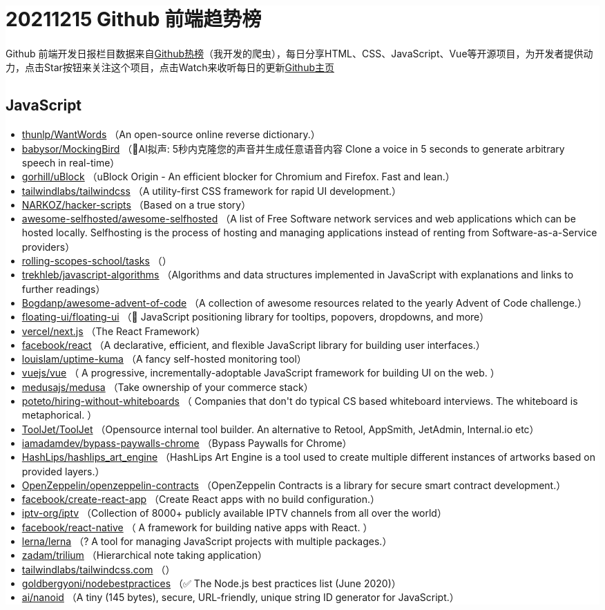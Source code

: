 # 20211215 Github 前端趋势榜

Github 前端开发日报栏目数据来自[Github热榜](http://news.caibaojian.com.cn/)（我开发的爬虫），每日分享HTML、CSS、JavaScript、Vue等开源项目，为开发者提供动力，点击Star按钮来关注这个项目，点击Watch来收听每日的更新[Github主页](https://github.com/kujian/githubTrending)
## JavaScript

* [thunlp/WantWords](https://github.com/thunlp/WantWords) （An open-source online reverse dictionary.）
* [babysor/MockingBird](https://github.com/babysor/MockingBird) （&#x1f680;AI拟声: 5秒内克隆您的声音并生成任意语音内容 Clone a voice in 5 seconds to generate arbitrary speech in real-time）
* [gorhill/uBlock](https://github.com/gorhill/uBlock) （uBlock Origin - An efficient blocker for Chromium and Firefox. Fast and lean.）
* [tailwindlabs/tailwindcss](https://github.com/tailwindlabs/tailwindcss) （A utility-first CSS framework for rapid UI development.）
* [NARKOZ/hacker-scripts](https://github.com/NARKOZ/hacker-scripts) （Based on a true story）
* [awesome-selfhosted/awesome-selfhosted](https://github.com/awesome-selfhosted/awesome-selfhosted) （A list of Free Software network services and web applications which can be hosted locally. Selfhosting is the process of hosting and managing applications instead of renting from Software-as-a-Service providers）
* [rolling-scopes-school/tasks](https://github.com/rolling-scopes-school/tasks) （）
* [trekhleb/javascript-algorithms](https://github.com/trekhleb/javascript-algorithms) （Algorithms and data structures implemented in JavaScript with explanations and links to further readings）
* [Bogdanp/awesome-advent-of-code](https://github.com/Bogdanp/awesome-advent-of-code) （A collection of awesome resources related to the yearly Advent of Code challenge.）
* [floating-ui/floating-ui](https://github.com/floating-ui/floating-ui) （&#x1f37f; JavaScript positioning library for tooltips, popovers, dropdowns, and more）
* [vercel/next.js](https://github.com/vercel/next.js) （The React Framework）
* [facebook/react](https://github.com/facebook/react) （A declarative, efficient, and flexible JavaScript library for building user interfaces.）
* [louislam/uptime-kuma](https://github.com/louislam/uptime-kuma) （A fancy self-hosted monitoring tool）
* [vuejs/vue](https://github.com/vuejs/vue) （
        A progressive, incrementally-adoptable JavaScript framework for building UI on the web.
      ）
* [medusajs/medusa](https://github.com/medusajs/medusa) （Take ownership of your commerce stack）
* [poteto/hiring-without-whiteboards](https://github.com/poteto/hiring-without-whiteboards) （
        Companies that don't do typical CS based whiteboard interviews. The whiteboard is metaphorical.
      ）
* [ToolJet/ToolJet](https://github.com/ToolJet/ToolJet) （Opensource internal tool builder. An alternative to Retool, AppSmith, JetAdmin, Internal.io etc）
* [iamadamdev/bypass-paywalls-chrome](https://github.com/iamadamdev/bypass-paywalls-chrome) （Bypass Paywalls for Chrome）
* [HashLips/hashlips_art_engine](https://github.com/HashLips/hashlips_art_engine) （HashLips Art Engine is a tool used to create multiple different instances of artworks based on provided layers.）
* [OpenZeppelin/openzeppelin-contracts](https://github.com/OpenZeppelin/openzeppelin-contracts) （OpenZeppelin Contracts is a library for secure smart contract development.）
* [facebook/create-react-app](https://github.com/facebook/create-react-app) （Create React apps with no build configuration.）
* [iptv-org/iptv](https://github.com/iptv-org/iptv) （Collection of 8000+ publicly available IPTV channels from all over the world）
* [facebook/react-native](https://github.com/facebook/react) （
        A framework for building native apps with React.
      ）
* [lerna/lerna](https://github.com/lerna/lerna) （? A tool for managing JavaScript projects with multiple packages.）
* [zadam/trilium](https://github.com/zadam/trilium) （Hierarchical note taking application）
* [tailwindlabs/tailwindcss.com](https://github.com/tailwindlabs/tailwindcss.com) （）
* [goldbergyoni/nodebestpractices](https://github.com/goldbergyoni/nodebestpractices) （&#x2705; The Node.js best practices list (June 2020)）
* [ai/nanoid](https://github.com/ai/nanoid) （A tiny (145 bytes), secure, URL-friendly, unique string ID generator for JavaScript.）